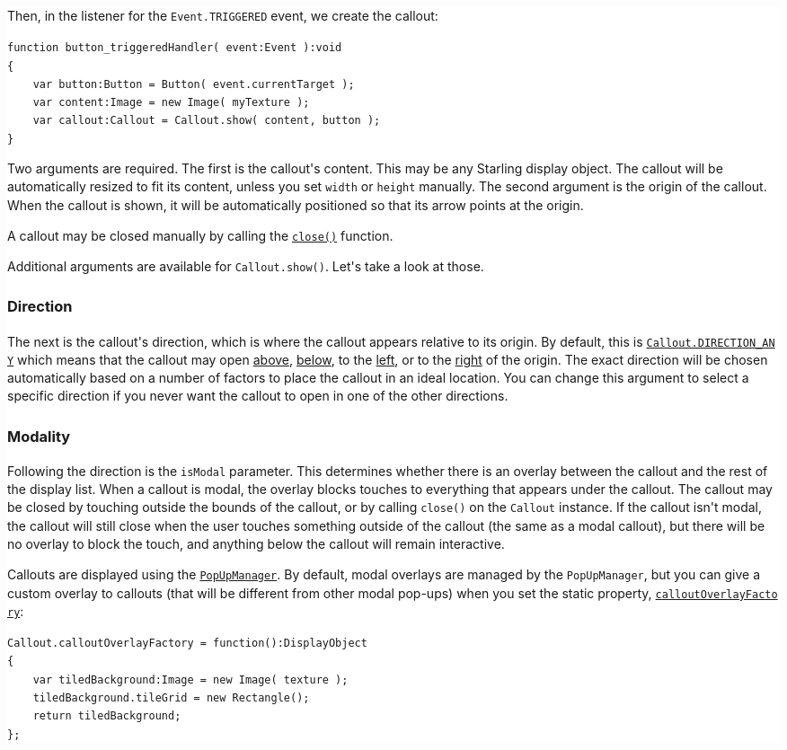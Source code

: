 Then, in the listener for the `Event.TRIGGERED` event, we create the callout:

``` code
function button_triggeredHandler( event:Event ):void
{
    var button:Button = Button( event.currentTarget );
    var content:Image = new Image( myTexture );
    var callout:Callout = Callout.show( content, button );
}
```

Two arguments are required. The first is the callout's content. This may be any Starling display object. The callout will be automatically resized to fit its content, unless you set `width` or `height` manually. The second argument is the origin of the callout. When the callout is shown, it will be automatically positioned so that its arrow points at the origin.

A callout may be closed manually by calling the [`close()`](../api-reference/feathers/controls/Callout.html#close()) function.

Additional arguments are available for `Callout.show()`. Let's take a look at those.

### Direction

The next is the callout's direction, which is where the callout appears relative to its origin. By default, this is [`Callout.DIRECTION_ANY`](../api-reference/feathers/controls/Callout.html#DIRECTION_ANY) which means that the callout may open [above](../api-reference/feathers/controls/Callout.html#DIRECTION_UP), [below](../api-reference/feathers/controls/Callout.html#DIRECTION_DOWN), to the [left](../api-reference/feathers/controls/Callout.html#DIRECTION_LEFT), or to the [right](../api-reference/feathers/controls/Callout.html#DIRECTION_RIGHT) of the origin. The exact direction will be chosen automatically based on a number of factors to place the callout in an ideal location. You can change this argument to select a specific direction if you never want the callout to open in one of the other directions.

### Modality

Following the direction is the `isModal` parameter. This determines whether there is an overlay between the callout and the rest of the display list. When a callout is modal, the overlay blocks touches to everything that appears under the callout. The callout may be closed by touching outside the bounds of the callout, or by calling `close()` on the `Callout` instance. If the callout isn't modal, the callout will still close when the user touches something outside of the callout (the same as a modal callout), but there will be no overlay to block the touch, and anything below the callout will remain interactive.

Callouts are displayed using the [`PopUpManager`](pop-ups.html). By default, modal overlays are managed by the `PopUpManager`, but you can give a custom overlay to callouts (that will be different from other modal pop-ups) when you set the static property, [`calloutOverlayFactory`](../api-reference/feathers/controls/Callout.html#calloutOverlayFactory):

``` code
Callout.calloutOverlayFactory = function():DisplayObject
{
    var tiledBackground:Image = new Image( texture );
    tiledBackground.tileGrid = new Rectangle();
    return tiledBackground;
};
```
